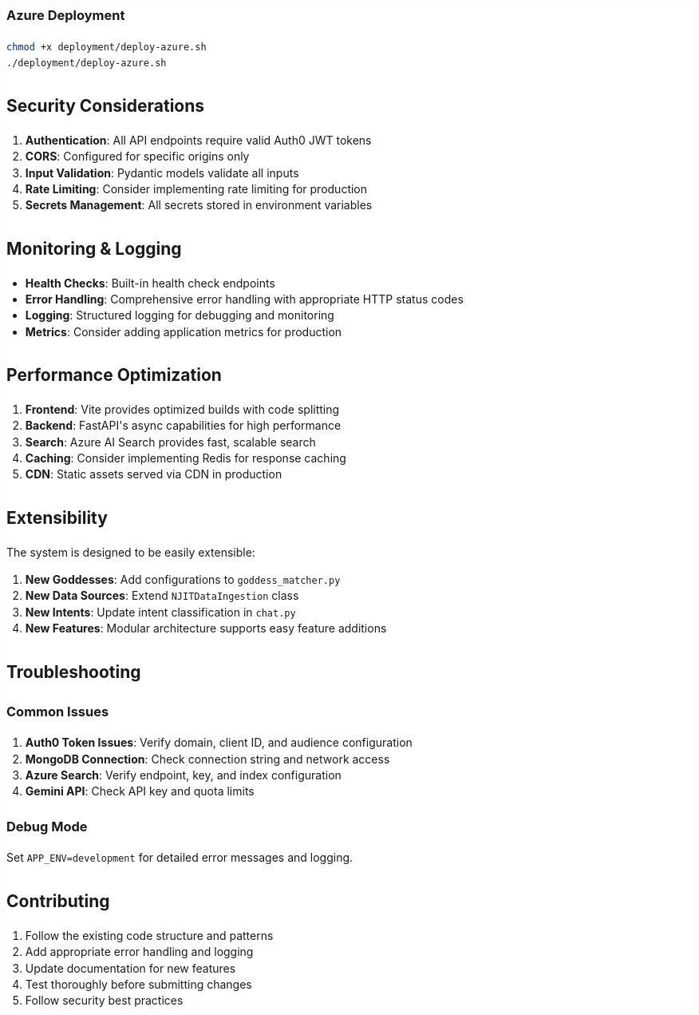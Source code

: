 ### Azure Deployment
```bash
chmod +x deployment/deploy-azure.sh
./deployment/deploy-azure.sh
```

## Security Considerations

1. **Authentication**: All API endpoints require valid Auth0 JWT tokens
2. **CORS**: Configured for specific origins only
3. **Input Validation**: Pydantic models validate all inputs
4. **Rate Limiting**: Consider implementing rate limiting for production
5. **Secrets Management**: All secrets stored in environment variables

## Monitoring & Logging

- **Health Checks**: Built-in health check endpoints
- **Error Handling**: Comprehensive error handling with appropriate HTTP status codes
- **Logging**: Structured logging for debugging and monitoring
- **Metrics**: Consider adding application metrics for production

## Performance Optimization

1. **Frontend**: Vite provides optimized builds with code splitting
2. **Backend**: FastAPI's async capabilities for high performance
3. **Search**: Azure AI Search provides fast, scalable search
4. **Caching**: Consider implementing Redis for response caching
5. **CDN**: Static assets served via CDN in production

## Extensibility

The system is designed to be easily extensible:

1. **New Goddesses**: Add configurations to `goddess_matcher.py`
2. **New Data Sources**: Extend `NJITDataIngestion` class
3. **New Intents**: Update intent classification in `chat.py`
4. **New Features**: Modular architecture supports easy feature additions

## Troubleshooting

### Common Issues

1. **Auth0 Token Issues**: Verify domain, client ID, and audience configuration
2. **MongoDB Connection**: Check connection string and network access
3. **Azure Search**: Verify endpoint, key, and index configuration
4. **Gemini API**: Check API key and quota limits

### Debug Mode
Set `APP_ENV=development` for detailed error messages and logging.

## Contributing

1. Follow the existing code structure and patterns
2. Add appropriate error handling and logging
3. Update documentation for new features
4. Test thoroughly before submitting changes
5. Follow security best practices
